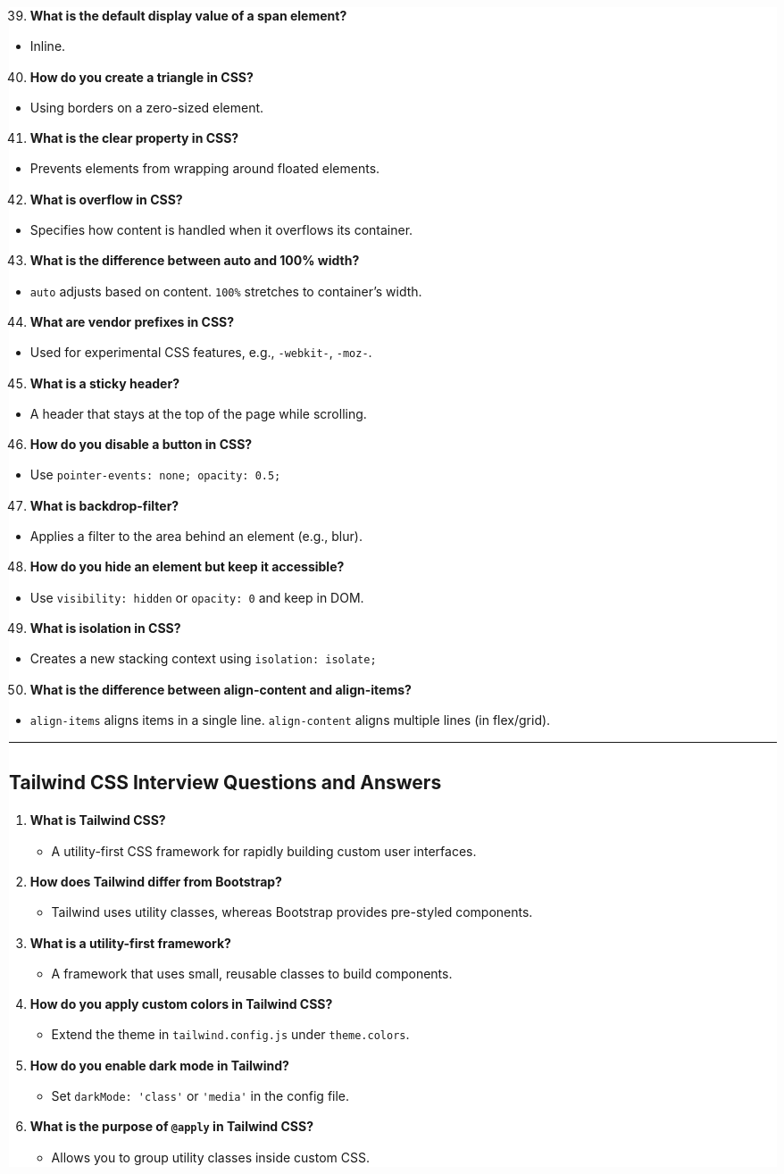 39. **What is the default display value of a span element?**
   - Inline.

40. **How do you create a triangle in CSS?**
   - Using borders on a zero-sized element.

41. **What is the clear property in CSS?**
   - Prevents elements from wrapping around floated elements.

42. **What is overflow in CSS?**
   - Specifies how content is handled when it overflows its container.

43. **What is the difference between auto and 100% width?**
   - `auto` adjusts based on content. `100%` stretches to container’s width.

44. **What are vendor prefixes in CSS?**
   - Used for experimental CSS features, e.g., `-webkit-`, `-moz-`.

45. **What is a sticky header?**
   - A header that stays at the top of the page while scrolling.

46. **How do you disable a button in CSS?**
   - Use `pointer-events: none; opacity: 0.5;`

47. **What is backdrop-filter?**
   - Applies a filter to the area behind an element (e.g., blur).

48. **How do you hide an element but keep it accessible?**
   - Use `visibility: hidden` or `opacity: 0` and keep in DOM.

49. **What is isolation in CSS?**
   - Creates a new stacking context using `isolation: isolate;`

50. **What is the difference between align-content and align-items?**
   - `align-items` aligns items in a single line. `align-content` aligns multiple lines (in flex/grid).

---

## Tailwind CSS Interview Questions and Answers

1. **What is Tailwind CSS?**
   - A utility-first CSS framework for rapidly building custom user interfaces.

2. **How does Tailwind differ from Bootstrap?**
   - Tailwind uses utility classes, whereas Bootstrap provides pre-styled components.

3. **What is a utility-first framework?**
   - A framework that uses small, reusable classes to build components.

4. **How do you apply custom colors in Tailwind CSS?**
   - Extend the theme in `tailwind.config.js` under `theme.colors`.

5. **How do you enable dark mode in Tailwind?**
   - Set `darkMode: 'class'` or `'media'` in the config file.

6. **What is the purpose of `@apply` in Tailwind CSS?**
   - Allows you to group utility classes inside custom CSS.
